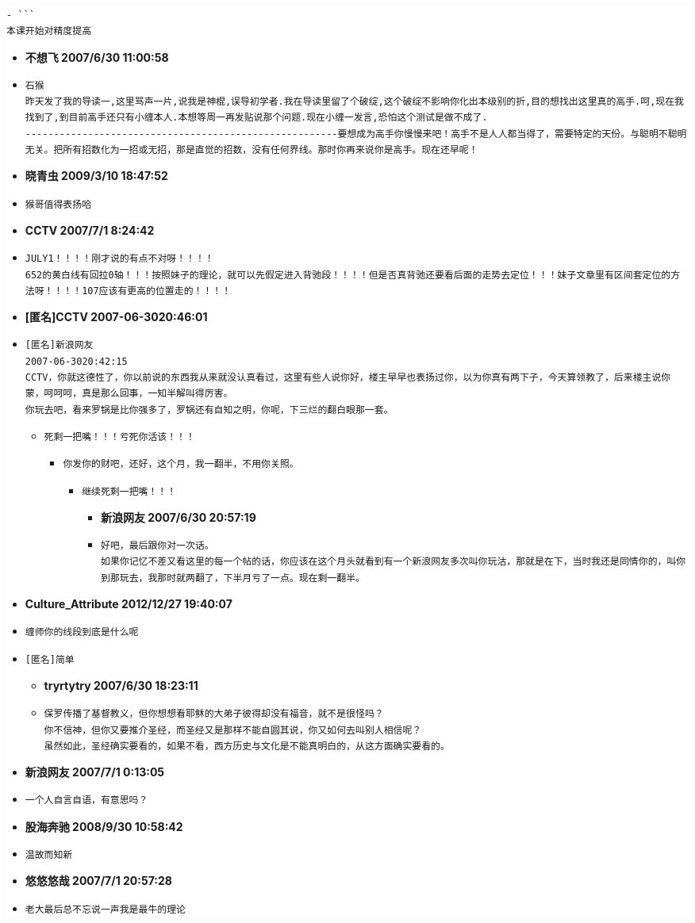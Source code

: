   ```
- ```
  本课开始对精度提高
  ```
- **不想飞 2007/6/30 11:00:58**
- ```
  石猴
  昨天发了我的导读一,这里骂声一片,说我是神棍,误导初学者.我在导读里留了个破绽,这个破绽不影响你化出本级别的折,目的想找出这里真的高手.呵,现在我找到了,到目前高手还只有小缠本人.本想等周一再发贴说那个问题.现在小缠一发言,恐怕这个测试是做不成了.
  -------------------------------------------------------要想成为高手你慢慢来吧！高手不是人人都当得了，需要特定的天份。与聪明不聪明无关。把所有招数化为一招或无招，那是直觉的招数，没有任何界线。那时你再来说你是高手。现在还早呢！
  ```
- **晓青虫 2009/3/10 18:47:52**
- ```
  猴哥值得表扬哈
  ```
- **CCTV 2007/7/1 8:24:42**
- ```
  JULY1！！！！刚才说的有点不对呀！！！！
  652的黄白线有回拉0轴！！！按照妹子的理论，就可以先假定进入背驰段！！！！但是否真背驰还要看后面的走势去定位！！！妹子文章里有区间套定位的方法呀！！！！107应该有更高的位置走的！！！！
  ```
- **[匿名]CCTV 2007-06-3020:46:01**
- ```
  [匿名]新浪网友
  2007-06-3020:42:15
  CCTV，你就这德性了，你以前说的东西我从来就没认真看过，这里有些人说你好，楼主早早也表扬过你，以为你真有两下子，今天算领教了，后来楼主说你蒙，呵呵呵，真是那么回事，一知半解叫得厉害。
  你玩去吧，看来罗锅是比你强多了，罗锅还有自知之明，你呢，下三烂的翻白眼那一套。
  ```
   - ```
     死剩一把嘴！！！亏死你活该！！！
     ```
      - ```
        你发你的财吧，还好，这个月，我一翻半，不用你关照。
        ```
         - ```
           继续死剩一把嘴！！！
           ```
            - **新浪网友 2007/6/30 20:57:19**
            - ```
              好吧，最后跟你对一次话。
              如果你记忆不差又看这里的每一个帖的话，你应该在这个月头就看到有一个新浪网友多次叫你玩沽，那就是在下，当时我还是同情你的，叫你到那玩去，我那时就两翻了，下半月亏了一点。现在剩一翻半。
              ```
- **Culture_Attribute 2012/12/27 19:40:07**
- ```
  缠师你的线段到底是什么呢
  ```
- ```
  [匿名]简单
  ```
   - **tryrtytry 2007/6/30 18:23:11**
   - ```
     保罗传播了基督教义，但你想想看耶稣的大弟子彼得却没有福音，就不是很怪吗？
     你不信神，但你又要推介圣经，而圣经又是那样不能自圆其说，你又如何去叫别人相信呢？
     虽然如此，圣经确实要看的，如果不看，西方历史与文化是不能真明白的，从这方面确实要看的。
     ```
- **新浪网友 2007/7/1 0:13:05**
- ```
  一个人自言自语，有意思吗？
  ```
- **股海奔驰 2008/9/30 10:58:42**
- ```
  温故而知新
  ```
- **悠悠悠哉 2007/7/1 20:57:28**
- ```
  老大最后总不忘说一声我是最牛的理论